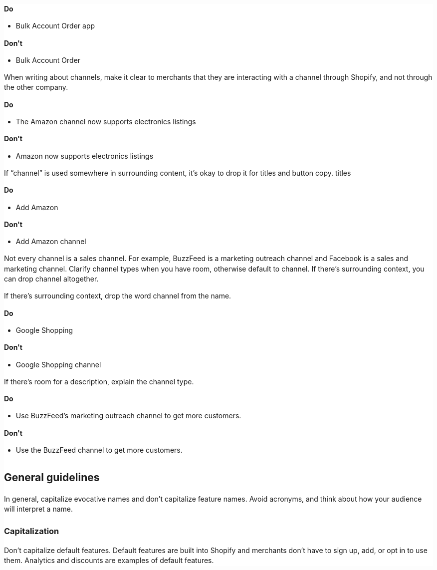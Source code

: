 **Do**

- Bulk Account Order app

**Don't**

- Bulk Account Order

When writing about channels, make it clear to merchants that they are interacting with a channel through Shopify, and not through the other company.

**Do**

- The Amazon channel now supports electronics listings

**Don't**

- Amazon now supports electronics listings

If “channel” is used somewhere in surrounding content, it’s okay to drop it for titles and button copy. titles

**Do**

- Add Amazon

**Don't**

- Add Amazon channel

Not every channel is a sales channel. For example, BuzzFeed is a marketing outreach channel and Facebook is a sales and marketing channel. Clarify channel types when you have room, otherwise default to channel. If there’s surrounding context, you can drop channel altogether.

If there’s surrounding context, drop the word channel from the name.

**Do**

- Google Shopping

**Don't**

- Google Shopping channel

If there’s room for a description, explain the channel type.

**Do**

- Use BuzzFeed’s marketing outreach channel to get more customers.

**Don't**

- Use the BuzzFeed channel to get more customers.

## **General guidelines**

In general, capitalize evocative names and don’t capitalize feature names. Avoid acronyms, and think about how your audience will interpret a name.

### **Capitalization**

Don’t capitalize default features. Default features are built into Shopify and merchants don’t have to sign up, add, or opt in to use them. Analytics and discounts are examples of default features.
